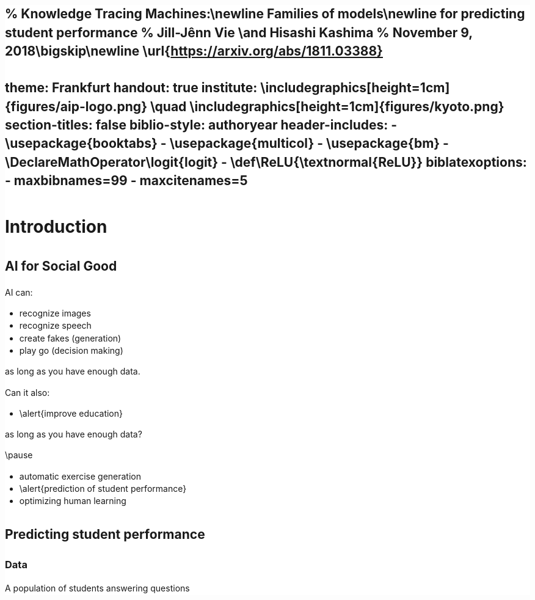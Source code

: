 % Knowledge Tracing Machines:\newline Families of models\newline for predicting student performance
% Jill-Jênn Vie \and Hisashi Kashima
% November 9, 2018\bigskip\newline \url{https://arxiv.org/abs/1811.03388}
---
theme: Frankfurt
handout: true
institute: \includegraphics[height=1cm]{figures/aip-logo.png} \quad \includegraphics[height=1cm]{figures/kyoto.png}
section-titles: false
biblio-style: authoryear
header-includes:
    - \usepackage{booktabs}
    - \usepackage{multicol}
    - \usepackage{bm}
    - \DeclareMathOperator\logit{logit}
    - \def\ReLU{\textnormal{ReLU}}
biblatexoptions:
    - maxbibnames=99
    - maxcitenames=5
---

# Introduction

## AI for Social Good

AI can:

- recognize images
- recognize speech
- create fakes (generation)
- play go (decision making)

as long as you have enough data.

Can it also:

- \alert{improve education}

as long as you have enough data?

\pause

- automatic exercise generation
- \alert{prediction of student performance}
- optimizing human learning

## Predicting student performance

### Data

A population of students answering questions
